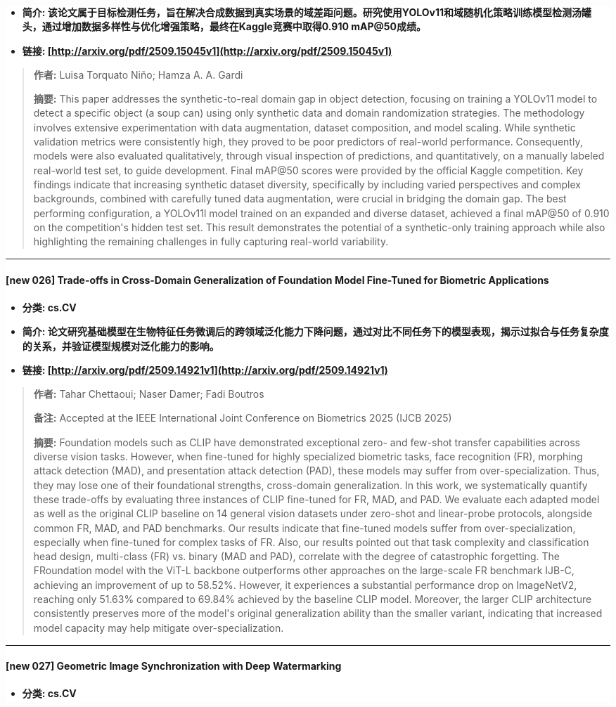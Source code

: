 - **简介: 该论文属于目标检测任务，旨在解决合成数据到真实场景的域差距问题。研究使用YOLOv11和域随机化策略训练模型检测汤罐头，通过增加数据多样性与优化增强策略，最终在Kaggle竞赛中取得0.910 mAP@50成绩。**

- **链接: [http://arxiv.org/pdf/2509.15045v1](http://arxiv.org/pdf/2509.15045v1)**

> **作者:** Luisa Torquato Niño; Hamza A. A. Gardi
>
> **摘要:** This paper addresses the synthetic-to-real domain gap in object detection, focusing on training a YOLOv11 model to detect a specific object (a soup can) using only synthetic data and domain randomization strategies. The methodology involves extensive experimentation with data augmentation, dataset composition, and model scaling. While synthetic validation metrics were consistently high, they proved to be poor predictors of real-world performance. Consequently, models were also evaluated qualitatively, through visual inspection of predictions, and quantitatively, on a manually labeled real-world test set, to guide development. Final mAP@50 scores were provided by the official Kaggle competition. Key findings indicate that increasing synthetic dataset diversity, specifically by including varied perspectives and complex backgrounds, combined with carefully tuned data augmentation, were crucial in bridging the domain gap. The best performing configuration, a YOLOv11l model trained on an expanded and diverse dataset, achieved a final mAP@50 of 0.910 on the competition's hidden test set. This result demonstrates the potential of a synthetic-only training approach while also highlighting the remaining challenges in fully capturing real-world variability.
>
---
#### [new 026] Trade-offs in Cross-Domain Generalization of Foundation Model Fine-Tuned for Biometric Applications
- **分类: cs.CV**

- **简介: 论文研究基础模型在生物特征任务微调后的跨领域泛化能力下降问题，通过对比不同任务下的模型表现，揭示过拟合与任务复杂度的关系，并验证模型规模对泛化能力的影响。**

- **链接: [http://arxiv.org/pdf/2509.14921v1](http://arxiv.org/pdf/2509.14921v1)**

> **作者:** Tahar Chettaoui; Naser Damer; Fadi Boutros
>
> **备注:** Accepted at the IEEE International Joint Conference on Biometrics 2025 (IJCB 2025)
>
> **摘要:** Foundation models such as CLIP have demonstrated exceptional zero- and few-shot transfer capabilities across diverse vision tasks. However, when fine-tuned for highly specialized biometric tasks, face recognition (FR), morphing attack detection (MAD), and presentation attack detection (PAD), these models may suffer from over-specialization. Thus, they may lose one of their foundational strengths, cross-domain generalization. In this work, we systematically quantify these trade-offs by evaluating three instances of CLIP fine-tuned for FR, MAD, and PAD. We evaluate each adapted model as well as the original CLIP baseline on 14 general vision datasets under zero-shot and linear-probe protocols, alongside common FR, MAD, and PAD benchmarks. Our results indicate that fine-tuned models suffer from over-specialization, especially when fine-tuned for complex tasks of FR. Also, our results pointed out that task complexity and classification head design, multi-class (FR) vs. binary (MAD and PAD), correlate with the degree of catastrophic forgetting. The FRoundation model with the ViT-L backbone outperforms other approaches on the large-scale FR benchmark IJB-C, achieving an improvement of up to 58.52%. However, it experiences a substantial performance drop on ImageNetV2, reaching only 51.63% compared to 69.84% achieved by the baseline CLIP model. Moreover, the larger CLIP architecture consistently preserves more of the model's original generalization ability than the smaller variant, indicating that increased model capacity may help mitigate over-specialization.
>
---
#### [new 027] Geometric Image Synchronization with Deep Watermarking
- **分类: cs.CV**
